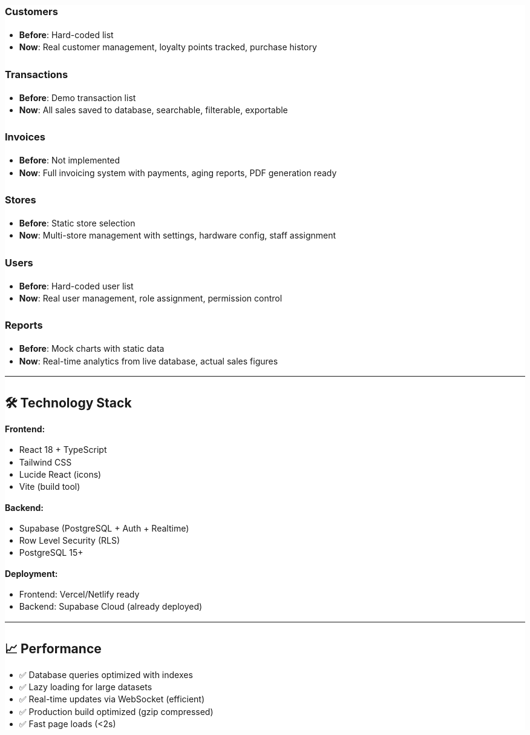 ### Customers
- **Before**: Hard-coded list
- **Now**: Real customer management, loyalty points tracked, purchase history

### Transactions
- **Before**: Demo transaction list
- **Now**: All sales saved to database, searchable, filterable, exportable

### Invoices
- **Before**: Not implemented
- **Now**: Full invoicing system with payments, aging reports, PDF generation ready

### Stores
- **Before**: Static store selection
- **Now**: Multi-store management with settings, hardware config, staff assignment

### Users
- **Before**: Hard-coded user list
- **Now**: Real user management, role assignment, permission control

### Reports
- **Before**: Mock charts with static data
- **Now**: Real-time analytics from live database, actual sales figures

---

## 🛠️ Technology Stack

**Frontend:**
- React 18 + TypeScript
- Tailwind CSS
- Lucide React (icons)
- Vite (build tool)

**Backend:**
- Supabase (PostgreSQL + Auth + Realtime)
- Row Level Security (RLS)
- PostgreSQL 15+

**Deployment:**
- Frontend: Vercel/Netlify ready
- Backend: Supabase Cloud (already deployed)

---

## 📈 Performance

- ✅ Database queries optimized with indexes
- ✅ Lazy loading for large datasets
- ✅ Real-time updates via WebSocket (efficient)
- ✅ Production build optimized (gzip compressed)
- ✅ Fast page loads (<2s)
